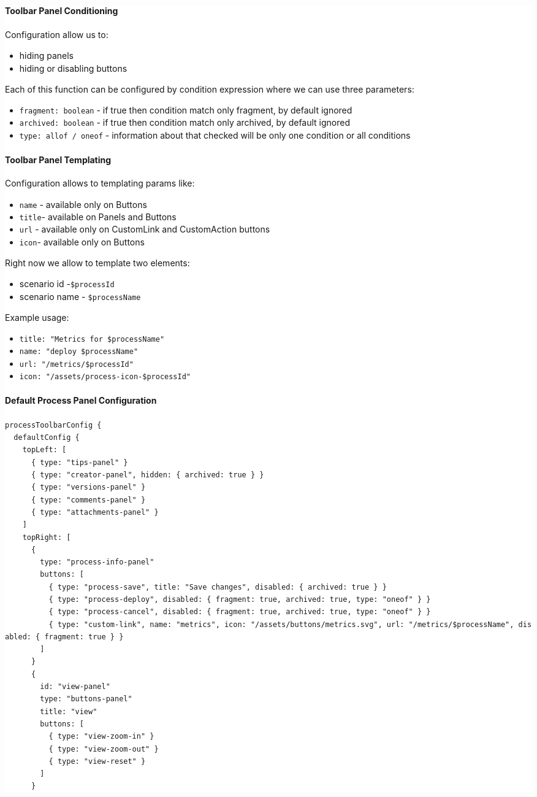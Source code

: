 #### Toolbar Panel Conditioning

Configuration allow us to:

* hiding panels
* hiding or disabling buttons

Each of this function can be configured by condition expression where we can use three parameters:

* `fragment: boolean` - if true then condition match only fragment, by default ignored
* `archived: boolean` - if true then condition match only archived, by default ignored
* `type: allof / oneof` - information about that checked will be only one condition or all conditions

#### Toolbar Panel Templating

Configuration allows to templating params like:

* `name` - available only on Buttons
* `title`- available on Panels and Buttons
* `url` - available only on CustomLink and CustomAction buttons
* `icon`- available only on Buttons

Right now we allow to template two elements:

* scenario id -`$processId`
* scenario name - `$processName`

Example usage:

* `title: "Metrics for $processName"`
* `name: "deploy $processName"`
* `url: "/metrics/$processId" `
* `icon: "/assets/process-icon-$processId"`

#### Default Process Panel Configuration

```
processToolbarConfig {
  defaultConfig {
    topLeft: [
      { type: "tips-panel" }
      { type: "creator-panel", hidden: { archived: true } }
      { type: "versions-panel" }
      { type: "comments-panel" }
      { type: "attachments-panel" }
    ]
    topRight: [
      {
        type: "process-info-panel"
        buttons: [
          { type: "process-save", title: "Save changes", disabled: { archived: true } }
          { type: "process-deploy", disabled: { fragment: true, archived: true, type: "oneof" } }
          { type: "process-cancel", disabled: { fragment: true, archived: true, type: "oneof" } }
          { type: "custom-link", name: "metrics", icon: "/assets/buttons/metrics.svg", url: "/metrics/$processName", disabled: { fragment: true } }
        ]
      }
      {
        id: "view-panel"
        type: "buttons-panel"
        title: "view"
        buttons: [
          { type: "view-zoom-in" }
          { type: "view-zoom-out" }
          { type: "view-reset" }
        ]
      }
```